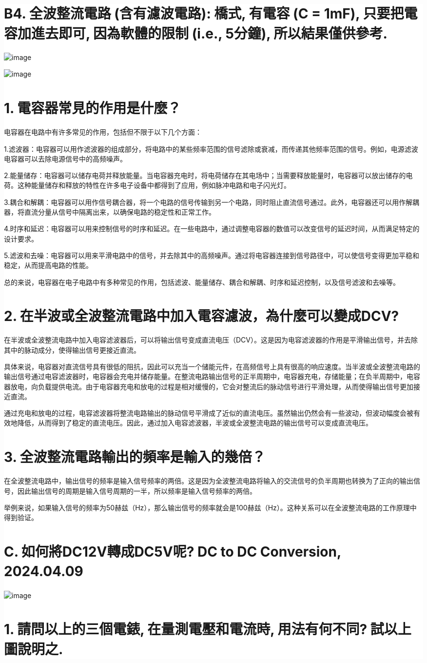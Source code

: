 # B4. 全波整流電路 (含有濾波電路): 橋式, 有電容 (C = 1mF), 只要把電容加進去即可, 因為軟體的限制 (i.e., 5分鐘), 所以結果僅供參考. 

![image](https://github.com/Rui0621/EC2024b/assets/162283665/74da08ba-139a-4ec0-b0f9-2d3913fd07cb)

![image](https://github.com/Rui0621/EC2024b/assets/162283665/1caf7211-bc90-4046-9247-47281ee2cd50)

# 1. 電容器常見的作用是什麼？
   
电容器在电路中有许多常见的作用，包括但不限于以下几个方面：

1.滤波器：电容器可以用作滤波器的组成部分，将电路中的某些频率范围的信号滤除或衰减，而传递其他频率范围的信号。例如，电源滤波电容器可以去除电源信号中的高频噪声。

2.能量储存：电容器可以储存电荷并释放能量。当电容器充电时，将电荷储存在其电场中；当需要释放能量时，电容器可以放出储存的电荷。这种能量储存和释放的特性在许多电子设备中都得到了应用，例如脉冲电路和电子闪光灯。

3.耦合和解耦：电容器可以用作信号耦合器，将一个电路的信号传输到另一个电路，同时阻止直流信号通过。此外，电容器还可以用作解耦器，将直流分量从信号中隔离出来，以确保电路的稳定性和正常工作。

4.时序和延迟：电容器可以用来控制信号的时序和延迟。在一些电路中，通过调整电容器的数值可以改变信号的延迟时间，从而满足特定的设计要求。

5.滤波和去噪：电容器可以用来平滑电路中的信号，并去除其中的高频噪声。通过将电容器连接到信号路径中，可以使信号变得更加平稳和稳定，从而提高电路的性能。

总的来说，电容器在电子电路中有多种常见的作用，包括滤波、能量储存、耦合和解耦、时序和延迟控制，以及信号滤波和去噪等。

# 2. 在半波或全波整流電路中加入電容濾波，為什麼可以變成DCV?
   
在半波或全波整流电路中加入电容滤波器后，可以将输出信号变成直流电压（DCV）。这是因为电容滤波器的作用是平滑输出信号，并去除其中的脉动成分，使得输出信号更接近直流。

具体来说，电容器对直流信号具有很低的阻抗，因此可以充当一个储能元件，在高频信号上具有很高的响应速度。当半波或全波整流电路的输出信号通过电容滤波器时，电容器会充电并储存能量。在整流电路输出信号的正半周期中，电容器充电，存储能量；在负半周期中，电容器放电，向负载提供电流。由于电容器充电和放电的过程是相对缓慢的，它会对整流后的脉动信号进行平滑处理，从而使得输出信号更加接近直流。

通过充电和放电的过程，电容滤波器将整流电路输出的脉动信号平滑成了近似的直流电压。虽然输出仍然会有一些波动，但波动幅度会被有效地降低，从而得到了稳定的直流电压。因此，通过加入电容滤波器，半波或全波整流电路的输出信号可以变成直流电压。




# 3. 全波整流電路輸出的頻率是輸入的幾倍？

在全波整流电路中，输出信号的频率是输入信号频率的两倍。这是因为全波整流电路将输入的交流信号的负半周期也转换为了正向的输出信号，因此输出信号的周期是输入信号周期的一半，所以频率是输入信号频率的两倍。

举例来说，如果输入信号的频率为50赫兹（Hz），那么输出信号的频率就会是100赫兹（Hz）。这种关系可以在全波整流电路的工作原理中得到验证。

# C. 如何將DC12V轉成DC5V呢? DC to DC Conversion, 2024.04.09 

![image](https://github.com/Rui0621/EC2024b/assets/162283665/3ee5ecf0-9721-4079-babe-71e9cd7439aa)

# 1. 請問以上的三個電錶, 在量測電壓和電流時, 用法有何不同? 試以上圖說明之.
   

